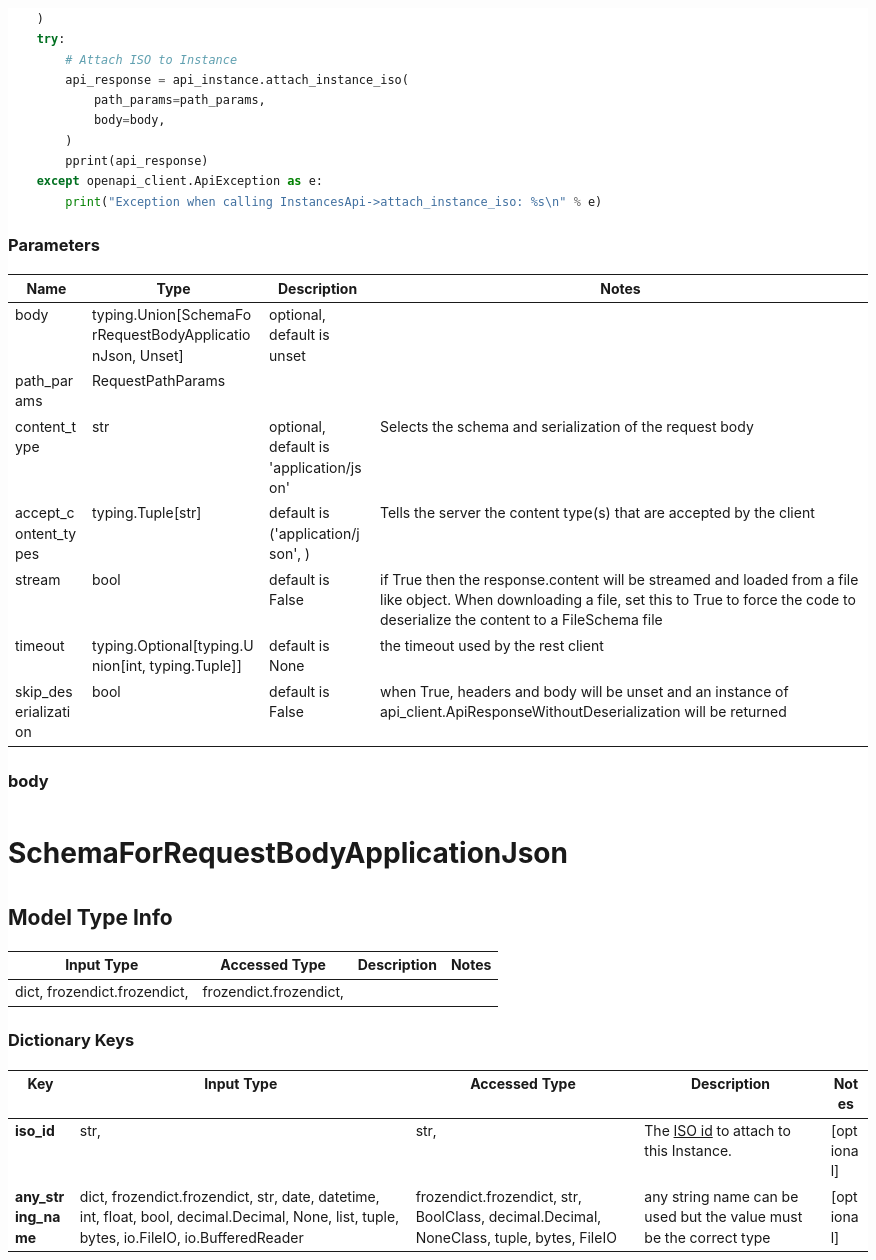 ```python
    )
    try:
        # Attach ISO to Instance
        api_response = api_instance.attach_instance_iso(
            path_params=path_params,
            body=body,
        )
        pprint(api_response)
    except openapi_client.ApiException as e:
        print("Exception when calling InstancesApi->attach_instance_iso: %s\n" % e)
```
### Parameters

Name | Type | Description  | Notes
------------- | ------------- | ------------- | -------------
body | typing.Union[SchemaForRequestBodyApplicationJson, Unset] | optional, default is unset |
path_params | RequestPathParams | |
content_type | str | optional, default is 'application/json' | Selects the schema and serialization of the request body
accept_content_types | typing.Tuple[str] | default is ('application/json', ) | Tells the server the content type(s) that are accepted by the client
stream | bool | default is False | if True then the response.content will be streamed and loaded from a file like object. When downloading a file, set this to True to force the code to deserialize the content to a FileSchema file
timeout | typing.Optional[typing.Union[int, typing.Tuple]] | default is None | the timeout used by the rest client
skip_deserialization | bool | default is False | when True, headers and body will be unset and an instance of api_client.ApiResponseWithoutDeserialization will be returned

### body

# SchemaForRequestBodyApplicationJson

## Model Type Info
Input Type | Accessed Type | Description | Notes
------------ | ------------- | ------------- | -------------
dict, frozendict.frozendict,  | frozendict.frozendict,  |  | 

### Dictionary Keys
Key | Input Type | Accessed Type | Description | Notes
------------ | ------------- | ------------- | ------------- | -------------
**iso_id** | str,  | str,  | The [ISO id](#operation/list-isos) to attach to this Instance. | [optional] 
**any_string_name** | dict, frozendict.frozendict, str, date, datetime, int, float, bool, decimal.Decimal, None, list, tuple, bytes, io.FileIO, io.BufferedReader | frozendict.frozendict, str, BoolClass, decimal.Decimal, NoneClass, tuple, bytes, FileIO | any string name can be used but the value must be the correct type | [optional]

